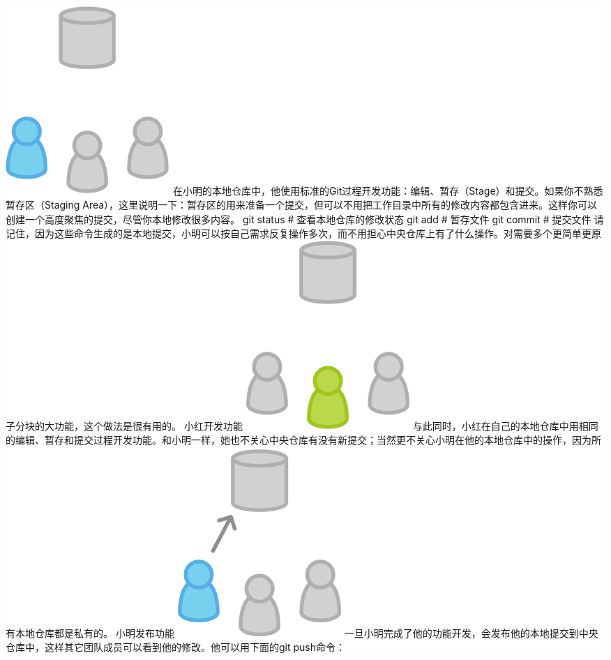 ![](github-study/git-workflow-svn-1.png)
在小明的本地仓库中，他使用标准的Git过程开发功能：编辑、暂存（Stage）和提交。如果你不熟悉暂存区（Staging Area），这里说明一下：暂存区的用来准备一个提交，但可以不用把工作目录中所有的修改内容都包含进来。这样你可以创建一个高度聚焦的提交，尽管你本地修改很多内容。
git status # 查看本地仓库的修改状态
git add # 暂存文件
git commit # 提交文件
请记住，因为这些命令生成的是本地提交，小明可以按自己需求反复操作多次，而不用担心中央仓库上有了什么操作。对需要多个更简单更原子分块的大功能，这个做法是很有用的。
小红开发功能
![](github-study/git-workflow-svn-2.png)
与此同时，小红在自己的本地仓库中用相同的编辑、暂存和提交过程开发功能。和小明一样，她也不关心中央仓库有没有新提交；当然更不关心小明在他的本地仓库中的操作，因为所有本地仓库都是私有的。
小明发布功能
![](github-study/git-workflow-svn-3.png)
一旦小明完成了他的功能开发，会发布他的本地提交到中央仓库中，这样其它团队成员可以看到他的修改。他可以用下面的git push命令：
